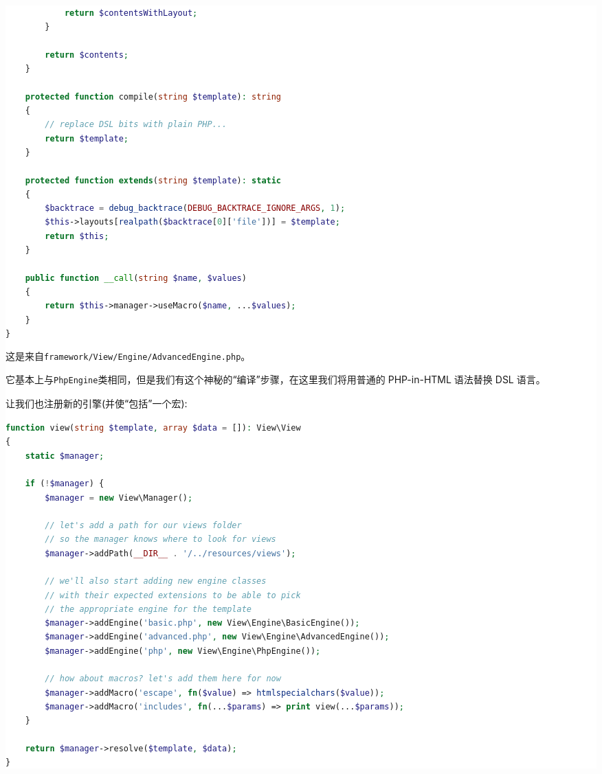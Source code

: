```php
            return $contentsWithLayout;
        }

        return $contents;
    }

    protected function compile(string $template): string
    {
        // replace DSL bits with plain PHP...
        return $template;
    }

    protected function extends(string $template): static
    {
        $backtrace = debug_backtrace(DEBUG_BACKTRACE_IGNORE_ARGS, 1);
        $this->layouts[realpath($backtrace[0]['file'])] = $template;
        return $this;
    }

    public function __call(string $name, $values)
    {
        return $this->manager->useMacro($name, ...$values);
    }
}

```

这是来自`framework/View/Engine/AdvancedEngine.php`。

它基本上与`PhpEngine`类相同，但是我们有这个神秘的“编译”步骤，在这里我们将用普通的 PHP-in-HTML 语法替换 DSL 语言。

让我们也注册新的引擎(并使“包括”一个宏):

```php
function view(string $template, array $data = []): View\View
{
    static $manager;

    if (!$manager) {
        $manager = new View\Manager();

        // let's add a path for our views folder
        // so the manager knows where to look for views
        $manager->addPath(__DIR__ . '/../resources/views');

        // we'll also start adding new engine classes
        // with their expected extensions to be able to pick
        // the appropriate engine for the template
        $manager->addEngine('basic.php', new View\Engine\BasicEngine());
        $manager->addEngine('advanced.php', new View\Engine\AdvancedEngine());
        $manager->addEngine('php', new View\Engine\PhpEngine());

        // how about macros? let's add them here for now
        $manager->addMacro('escape', fn($value) => htmlspecialchars($value));
        $manager->addMacro('includes', fn(...$params) => print view(...$params));
    }

    return $manager->resolve($template, $data);
}

```
